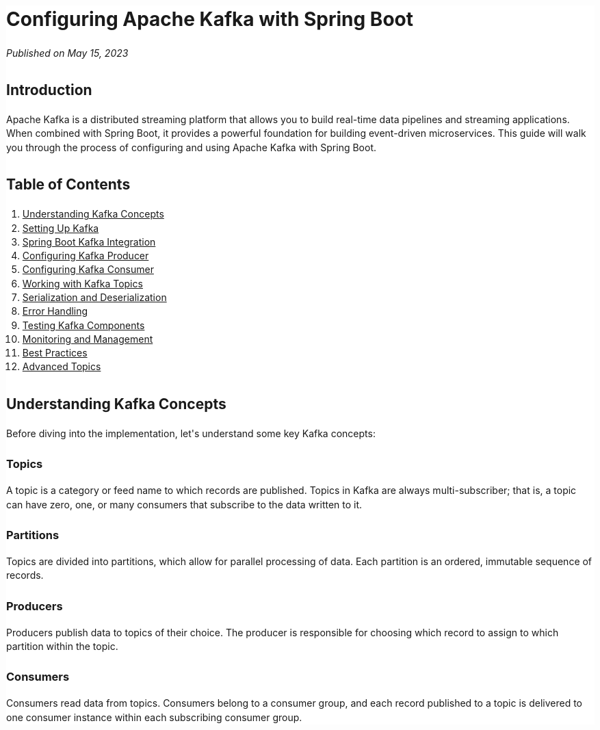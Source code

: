 # Configuring Apache Kafka with Spring Boot

*Published on May 15, 2023*

## Introduction

Apache Kafka is a distributed streaming platform that allows you to build real-time data pipelines and streaming applications. When combined with Spring Boot, it provides a powerful foundation for building event-driven microservices. This guide will walk you through the process of configuring and using Apache Kafka with Spring Boot.

## Table of Contents

1. [Understanding Kafka Concepts](#understanding-kafka-concepts)
2. [Setting Up Kafka](#setting-up-kafka)
3. [Spring Boot Kafka Integration](#spring-boot-kafka-integration)
4. [Configuring Kafka Producer](#configuring-kafka-producer)
5. [Configuring Kafka Consumer](#configuring-kafka-consumer)
6. [Working with Kafka Topics](#working-with-kafka-topics)
7. [Serialization and Deserialization](#serialization-and-deserialization)
8. [Error Handling](#error-handling)
9. [Testing Kafka Components](#testing-kafka-components)
10. [Monitoring and Management](#monitoring-and-management)
11. [Best Practices](#best-practices)
12. [Advanced Topics](#advanced-topics)

## Understanding Kafka Concepts

Before diving into the implementation, let's understand some key Kafka concepts:

### Topics

A topic is a category or feed name to which records are published. Topics in Kafka are always multi-subscriber; that is, a topic can have zero, one, or many consumers that subscribe to the data written to it.

### Partitions

Topics are divided into partitions, which allow for parallel processing of data. Each partition is an ordered, immutable sequence of records.

### Producers

Producers publish data to topics of their choice. The producer is responsible for choosing which record to assign to which partition within the topic.

### Consumers

Consumers read data from topics. Consumers belong to a consumer group, and each record published to a topic is delivered to one consumer instance within each subscribing consumer group.
